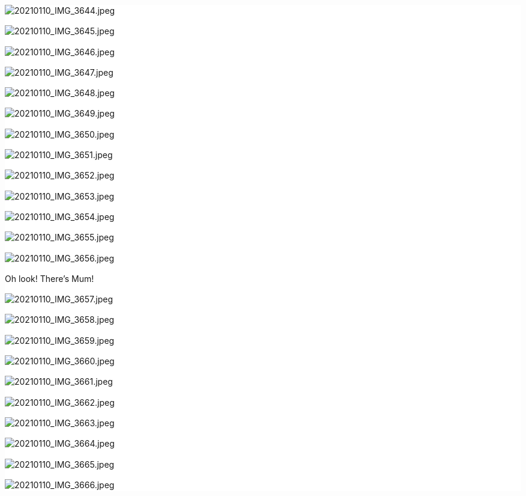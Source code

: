 ![20210110_IMG_3644.jpeg](20210110_IMG_3644.jpeg)

![20210110_IMG_3645.jpeg](20210110_IMG_3645.jpeg)

![20210110_IMG_3646.jpeg](20210110_IMG_3646.jpeg)

![20210110_IMG_3647.jpeg](20210110_IMG_3647.jpeg)

![20210110_IMG_3648.jpeg](20210110_IMG_3648.jpeg)

![20210110_IMG_3649.jpeg](20210110_IMG_3649.jpeg)

![20210110_IMG_3650.jpeg](20210110_IMG_3650.jpeg)

![20210110_IMG_3651.jpeg](20210110_IMG_3651.jpeg)

![20210110_IMG_3652.jpeg](20210110_IMG_3652.jpeg)

![20210110_IMG_3653.jpeg](20210110_IMG_3653.jpeg)

![20210110_IMG_3654.jpeg](20210110_IMG_3654.jpeg)

![20210110_IMG_3655.jpeg](20210110_IMG_3655.jpeg)

![20210110_IMG_3656.jpeg](20210110_IMG_3656.jpeg)

Oh look! There’s Mum!

![20210110_IMG_3657.jpeg](20210110_IMG_3657.jpeg)

![20210110_IMG_3658.jpeg](20210110_IMG_3658.jpeg)

![20210110_IMG_3659.jpeg](20210110_IMG_3659.jpeg)

![20210110_IMG_3660.jpeg](20210110_IMG_3660.jpeg)

![20210110_IMG_3661.jpeg](20210110_IMG_3661.jpeg)

![20210110_IMG_3662.jpeg](20210110_IMG_3662.jpeg)

![20210110_IMG_3663.jpeg](20210110_IMG_3663.jpeg)

![20210110_IMG_3664.jpeg](20210110_IMG_3664.jpeg)

![20210110_IMG_3665.jpeg](20210110_IMG_3665.jpeg)

![20210110_IMG_3666.jpeg](20210110_IMG_3666.jpeg)

